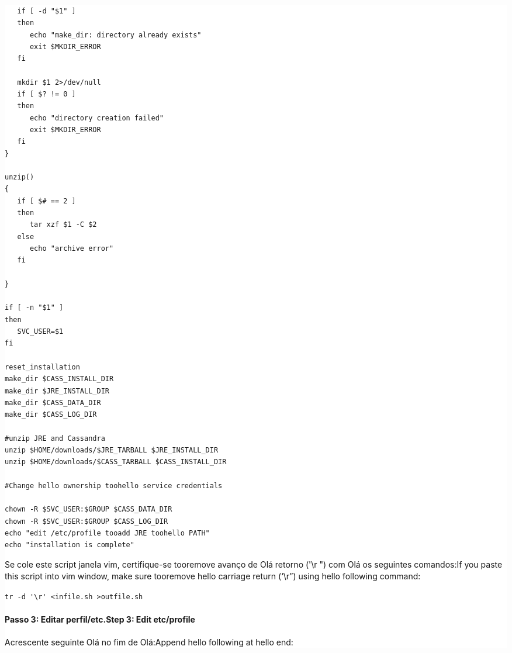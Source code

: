 
       if [ -d "$1" ]
       then
          echo "make_dir: directory already exists"
          exit $MKDIR_ERROR
       fi

       mkdir $1 2>/dev/null
       if [ $? != 0 ]
       then
          echo "directory creation failed"
          exit $MKDIR_ERROR
       fi
    }

    unzip()
    {
       if [ $# == 2 ]
       then
          tar xzf $1 -C $2
       else
          echo "archive error"
       fi

    }

    if [ -n "$1" ]
    then
       SVC_USER=$1
    fi

    reset_installation
    make_dir $CASS_INSTALL_DIR
    make_dir $JRE_INSTALL_DIR
    make_dir $CASS_DATA_DIR
    make_dir $CASS_LOG_DIR

    #unzip JRE and Cassandra
    unzip $HOME/downloads/$JRE_TARBALL $JRE_INSTALL_DIR
    unzip $HOME/downloads/$CASS_TARBALL $CASS_INSTALL_DIR

    #Change hello ownership toohello service credentials

    chown -R $SVC_USER:$GROUP $CASS_DATA_DIR
    chown -R $SVC_USER:$GROUP $CASS_LOG_DIR
    echo "edit /etc/profile tooadd JRE toohello PATH"
    echo "installation is complete"


<span data-ttu-id="e59c8-335">Se cole este script janela vim, certifique-se tooremove avanço de Olá retorno ('\r ") com Olá os seguintes comandos:</span><span class="sxs-lookup"><span data-stu-id="e59c8-335">If you paste this script into vim window, make sure tooremove hello carriage return (‘\r”) using hello following command:</span></span>

    tr -d '\r' <infile.sh >outfile.sh

#### <a name="step-3-edit-etcprofile"></a><span data-ttu-id="e59c8-336">Passo 3: Editar perfil/etc.</span><span class="sxs-lookup"><span data-stu-id="e59c8-336">Step 3: Edit etc/profile</span></span>
<span data-ttu-id="e59c8-337">Acrescente seguinte Olá no fim de Olá:</span><span class="sxs-lookup"><span data-stu-id="e59c8-337">Append hello following at hello end:</span></span>
